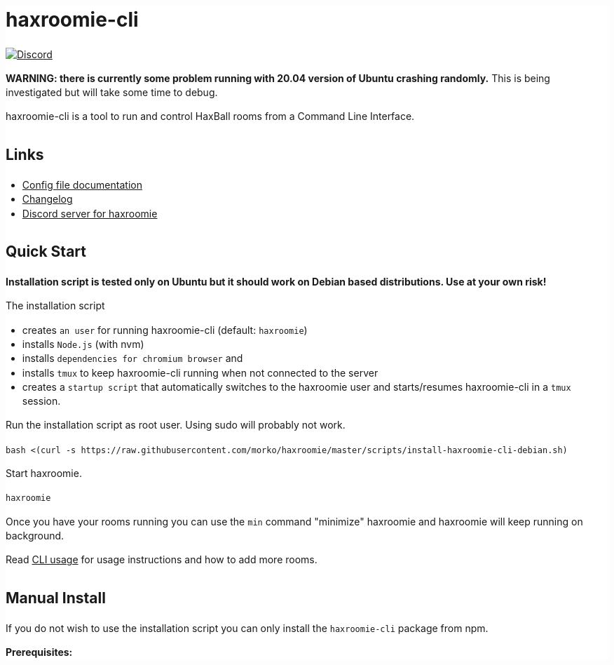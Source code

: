 # haxroomie-cli

<a href=https://discord.gg/TeJAEWu><img src="https://discordapp.com/api/guilds/580671475707674626/widget.png?style=shield" alt="Discord"/></a>

**WARNING: there is currently some problem running with 20.04 version of Ubuntu crashing randomly.**
This is being investigated but will take some time to debug.

haxroomie-cli is a tool to run and control HaxBall rooms from a Command Line Interface.


## Links

- [Config file documentation](https://morko.github.io/haxroomie/tutorial-haxroomie-cli-config.html)
- [Changelog](https://github.com/morko/haxroomie/tree/master/CHANGELOG.md#changelog)
- [Discord server for haxroomie](https://discord.gg/TeJAEWu)

## Quick Start

**Installation script is tested only on Ubuntu but it should work on Debian based distributions. Use at your own risk!**

The installation script

- creates `an user` for running haxroomie-cli (default: `haxroomie`)
- installs `Node.js` (with nvm)
- installs `dependencies for chromium browser` and
- installs `tmux` to keep haxroomie-cli running when not connected to the server
- creates a `startup script` that automatically switches to the haxroomie user and starts/resumes haxroomie-cli in a `tmux` session.

Run the installation script as root user. Using sudo will probably not work.

```
bash <(curl -s https://raw.githubusercontent.com/morko/haxroomie/master/scripts/install-haxroomie-cli-debian.sh)
```

Start haxroomie.

```
haxroomie
```

Once you have your rooms running you can use the `min` command "minimize" haxroomie and haxroomie will keep running on background.

Read [CLI usage](#cli-usage) for usage instructions and how to add more rooms.

## Manual Install

If you do not wish to use the installation script you can only install the `haxroomie-cli` package from npm.

**Prerequisites:**
